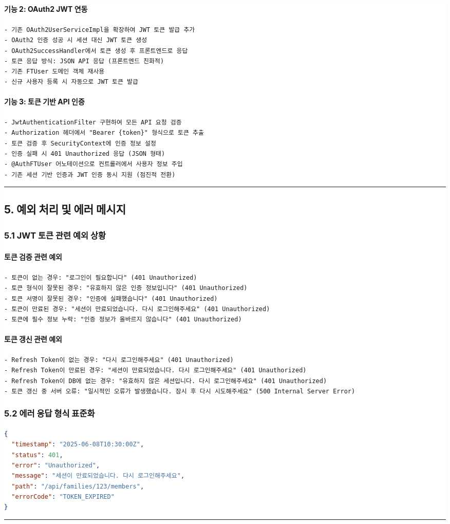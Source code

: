 #### 기능 2: OAuth2 JWT 연동
```
- 기존 OAuth2UserServiceImpl을 확장하여 JWT 토큰 발급 추가
- OAuth2 인증 성공 시 세션 대신 JWT 토큰 생성
- OAuth2SuccessHandler에서 토큰 생성 후 프론트엔드로 응답
- 토큰 응답 방식: JSON API 응답 (프론트엔드 친화적)
- 기존 FTUser 도메인 객체 재사용
- 신규 사용자 등록 시 자동으로 JWT 토큰 발급
```

#### 기능 3: 토큰 기반 API 인증
```
- JwtAuthenticationFilter 구현하여 모든 API 요청 검증
- Authorization 헤더에서 "Bearer {token}" 형식으로 토큰 추출
- 토큰 검증 후 SecurityContext에 인증 정보 설정
- 인증 실패 시 401 Unauthorized 응답 (JSON 형태)
- @AuthFTUser 어노테이션으로 컨트롤러에서 사용자 정보 주입
- 기존 세션 기반 인증과 JWT 인증 동시 지원 (점진적 전환)
```

---

## 5. 예외 처리 및 에러 메시지

### 5.1 JWT 토큰 관련 예외 상황

#### 토큰 검증 관련 예외
```
- 토큰이 없는 경우: "로그인이 필요합니다" (401 Unauthorized)
- 토큰 형식이 잘못된 경우: "유효하지 않은 인증 정보입니다" (401 Unauthorized)
- 토큰 서명이 잘못된 경우: "인증에 실패했습니다" (401 Unauthorized)
- 토큰이 만료된 경우: "세션이 만료되었습니다. 다시 로그인해주세요" (401 Unauthorized)
- 토큰에 필수 정보 누락: "인증 정보가 올바르지 않습니다" (401 Unauthorized)
```

#### 토큰 갱신 관련 예외
```
- Refresh Token이 없는 경우: "다시 로그인해주세요" (401 Unauthorized)
- Refresh Token이 만료된 경우: "세션이 만료되었습니다. 다시 로그인해주세요" (401 Unauthorized)
- Refresh Token이 DB에 없는 경우: "유효하지 않은 세션입니다. 다시 로그인해주세요" (401 Unauthorized)
- 토큰 갱신 중 서버 오류: "일시적인 오류가 발생했습니다. 잠시 후 다시 시도해주세요" (500 Internal Server Error)
```

### 5.2 에러 응답 형식 표준화
```json
{
  "timestamp": "2025-06-08T10:30:00Z",
  "status": 401,
  "error": "Unauthorized",
  "message": "세션이 만료되었습니다. 다시 로그인해주세요",
  "path": "/api/families/123/members",
  "errorCode": "TOKEN_EXPIRED"
}
```

---